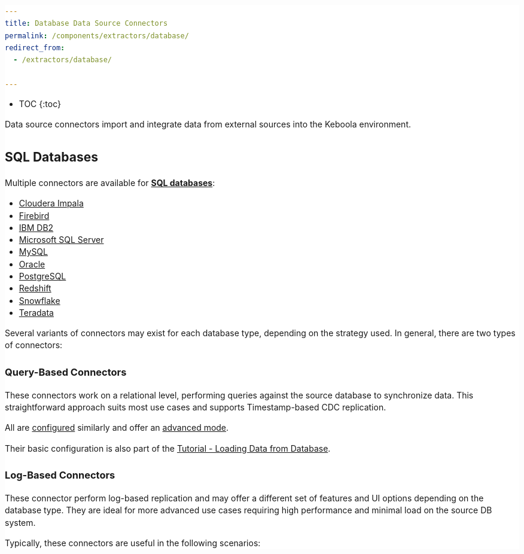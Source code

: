 ```yaml
---
title: Database Data Source Connectors
permalink: /components/extractors/database/
redirect_from:
  - /extractors/database/

--- 
```


* TOC
{:toc}

Data source connectors import and integrate data from external sources into the Keboola environment.

## SQL Databases

Multiple connectors are available for [**SQL databases**](/components/extractors/database/sqldb/):

- [Cloudera Impala](https://www.cloudera.com/products/open-source/apache-hadoop/impala.html)
- [Firebird](http://www.firebirdsql.org/)
- [IBM DB2](https://www.ibm.com/analytics/db2)
- [Microsoft SQL Server](https://www.microsoft.com/en-us/sql-server/)
- [MySQL](https://www.mysql.com/)
- [Oracle](https://www.oracle.com/index.html)
- [PostgreSQL](https://www.postgresql.org/)
- [Redshift](https://aws.amazon.com/redshift/)
- [Snowflake](https://www.snowflake.com/)
- [Teradata](https://www.teradata.com/)

Several variants of connectors may exist for each database type, depending on the strategy used. In general, there are two types of connectors:

### Query-Based Connectors

These connectors work on a relational level, performing queries against the source database to synchronize data.
This straightforward approach suits most use cases and supports Timestamp-based CDC replication.

All are [configured](/components/extractors/database/sqldb/#create-new-configuration) similarly and offer an [advanced mode](/components/extractors/database/sqldb/).

Their basic configuration is also part of the [Tutorial - Loading Data from Database](/tutorial/load/database/).

### Log-Based Connectors

These connector perform log-based replication and may offer a different set of features and UI options depending on the database type.
They are ideal for more advanced use cases requiring high performance and minimal load on the source DB system.

Typically, these connectors are useful in the following scenarios:
